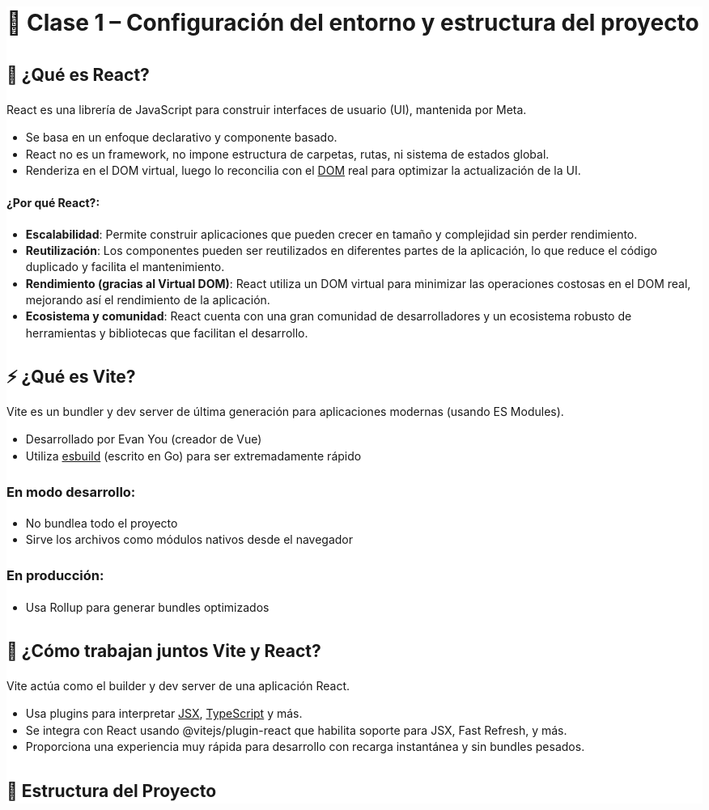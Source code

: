 # 🧠 Clase 1 – Configuración del entorno y estructura del proyecto

## 🧩 ¿Qué es React?

React es una librería de JavaScript para construir interfaces de usuario (UI), mantenida por Meta.

- Se basa en un enfoque declarativo y componente basado.
- React no es un framework, no impone estructura de carpetas, rutas, ni sistema de estados global.
- Renderiza en el DOM virtual, luego lo reconcilia con el [DOM](../content/dom.md) real para optimizar la actualización de la UI.

#### ¿Por qué React?:
- **Escalabilidad**: Permite construir aplicaciones que pueden crecer en tamaño y complejidad sin perder rendimiento.
- **Reutilización**: Los componentes pueden ser reutilizados en diferentes partes de la aplicación, lo que reduce el código duplicado y facilita el mantenimiento.
- **Rendimiento (gracias al Virtual DOM)**: React utiliza un DOM virtual para minimizar las operaciones costosas en el DOM real, mejorando así el rendimiento de la aplicación.
- **Ecosistema y comunidad**: React cuenta con una gran comunidad de desarrolladores y un ecosistema robusto de herramientas y bibliotecas que facilitan el desarrollo.

## ⚡ ¿Qué es Vite?

Vite es un bundler y dev server de última generación para aplicaciones modernas (usando ES Modules).

- Desarrollado por Evan You (creador de Vue)
- Utiliza [esbuild](../content/esbuild.md) (escrito en Go) para ser extremadamente rápido

### En modo desarrollo:
- No bundlea todo el proyecto
- Sirve los archivos como módulos nativos desde el navegador

### En producción:
- Usa Rollup para generar bundles optimizados

## 🔗 ¿Cómo trabajan juntos Vite y React?

Vite actúa como el builder y dev server de una aplicación React.

- Usa plugins para interpretar [JSX](../content/jsx.md), [TypeScript](../content/typescript.md) y más.
- Se integra con React usando @vitejs/plugin-react que habilita soporte para JSX, Fast Refresh, y más.
- Proporciona una experiencia muy rápida para desarrollo con recarga instantánea y sin bundles pesados.

## 📁 Estructura del Proyecto
